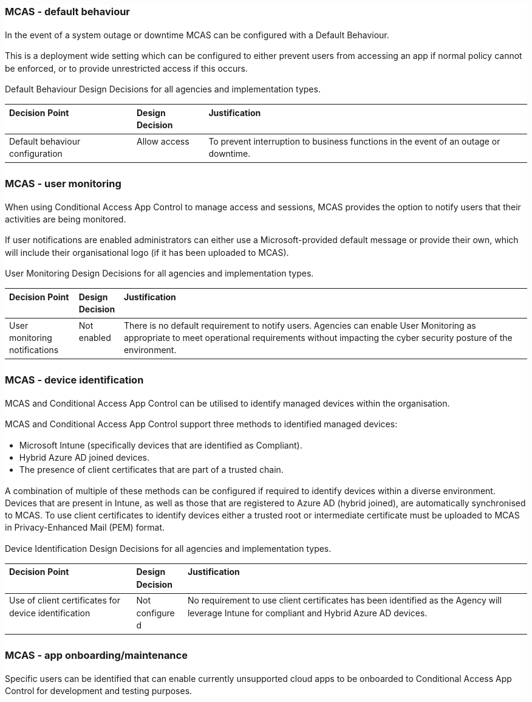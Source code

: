 ### MCAS - default behaviour

In the event of a system outage or downtime MCAS can be configured with a Default Behaviour.

This is a deployment wide setting which can be configured to either prevent users from accessing an app if normal policy cannot be enforced, or to provide unrestricted access if this occurs.

Default Behaviour Design Decisions for all agencies and implementation types.

| Decision Point | Design Decision | Justification |
| :--- | :--- | :--- |
| Default behaviour configuration | Allow access | To prevent interruption to business functions in the event of an outage or downtime. |

### MCAS - user monitoring

When using Conditional Access App Control to manage access and sessions, MCAS provides the option to notify users that their activities are being monitored.

If user notifications are enabled administrators can either use a Microsoft-provided default message or provide their own, which will include their organisational logo \(if it has been uploaded to MCAS\).

User Monitoring Design Decisions for all agencies and implementation types.

| Decision Point | Design Decision | Justification |
| :--- | :--- | :--- |
| User monitoring notifications | Not enabled | There is no default requirement to notify users. Agencies can enable User Monitoring as appropriate to meet operational requirements without impacting the cyber security posture of the environment. |

### MCAS - device identification

MCAS and Conditional Access App Control can be utilised to identify managed devices within the organisation.

MCAS and Conditional Access App Control support three methods to identified managed devices:

* Microsoft Intune \(specifically devices that are identified as Compliant\).
* Hybrid Azure AD joined devices.
* The presence of client certificates that are part of a trusted chain.

A combination of multiple of these methods can be configured if required to identify devices within a diverse environment. Devices that are present in Intune, as well as those that are registered to Azure AD \(hybrid joined\), are automatically synchronised to MCAS. To use client certificates to identify devices either a trusted root or intermediate certificate must be uploaded to MCAS in Privacy-Enhanced Mail \(PEM\) format.

Device Identification Design Decisions for all agencies and implementation types.

| Decision Point | Design Decision | Justification |
| :--- | :--- | :--- |
| Use of client certificates for device identification | Not configured | No requirement to use client certificates has been identified as the Agency will leverage Intune for compliant and Hybrid Azure AD devices. |

### MCAS - app onboarding/maintenance

Specific users can be identified that can enable currently unsupported cloud apps to be onboarded to Conditional Access App Control for development and testing purposes.
